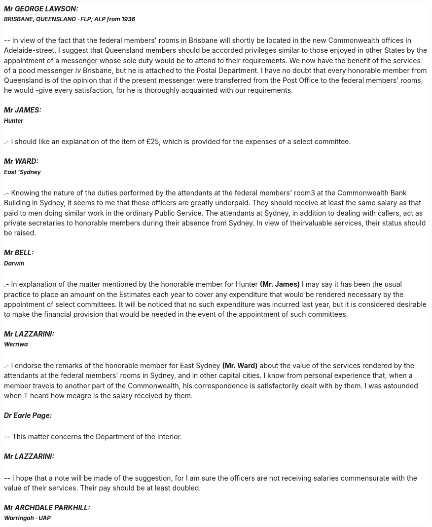 ##### Mr GEORGE LAWSON:<br><small class="text-muted">BRISBANE, QUEENSLAND &middot; FLP; ALP from 1936</small>

-- In view of the fact that the federal members' rooms in Brisbane will shortly be located in the new Commonwealth offices in Adelaide-street, I suggest that Queensland members should be accorded privileges similar to those enjoyed in other States by the appointment of a messenger whose sole duty would be to attend to their requirements. We now have the benefit of the services of a pood messenger  *iv*  Brisbane, but he is attached to the Postal Department. I have no doubt that every honorable member from Queensland is of the opinion that if the present messenger were transferred from the Post Office to the federal members' rooms, he would -give every satisfaction, for he is thoroughly acquainted with our requirements. 

##### Mr JAMES:<br><small class="text-muted">Hunter</small>

.- I should like an explanation of the item of £25, which is provided for the expenses of a select committee. 

##### Mr WARD:<br><small class="text-muted">East 'Sydney</small>

.- Knowing the nature of the duties performed by the attendants at the federal members' room3 at the Commonwealth Bank Building in Sydney, it seems to me that these officers are greatly underpaid. They should receive at least the same salary as that paid to men doing similar work in the ordinary Public Service. The attendants at Sydney, in addition to dealing with callers, act as private secretaries to honorable members during their absence from Sydney. In view of theirvaluable services, their status should be raised. 

##### Mr BELL:<br><small class="text-muted">Darwin</small>

.- In explanation of the matter mentioned by the honorable member for Hunter  **(Mr. James)**  I may say it has been the usual practice to place an amount on the Estimates each year to cover any expenditure that would be rendered necessary by the appointment of select committees. It will be noticed that no such expenditure was incurred last year, but it is considered desirable to make the financial provision that would be needed in the event of the appointment of such committees. 

##### Mr LAZZARINI:<br><small class="text-muted">Werriwa</small>

.- I endorse the remarks of the honorable member for East Sydney  **(Mr. Ward)**  about the value of the services rendered by the attendants at the federal members' rooms in Sydney, and in other capital cities. I know from personal experience that, when a member travels to another part of the Commonwealth, his correspondence is satisfactorily dealt with by them. I was astounded when T heard how meagre is the salary received by them. 

##### Dr Earle Page:

-- This matter concerns the Department of the Interior. 

##### Mr LAZZARINI:

-- I hope that  a  note will be made of the suggestion, for I am sure the officers are not receiving salaries commensurate with the value of their services. Their  pay  should be at least doubled. 

##### Mr ARCHDALE PARKHILL:<br><small class="text-muted">Warringah &middot; UAP</small>
